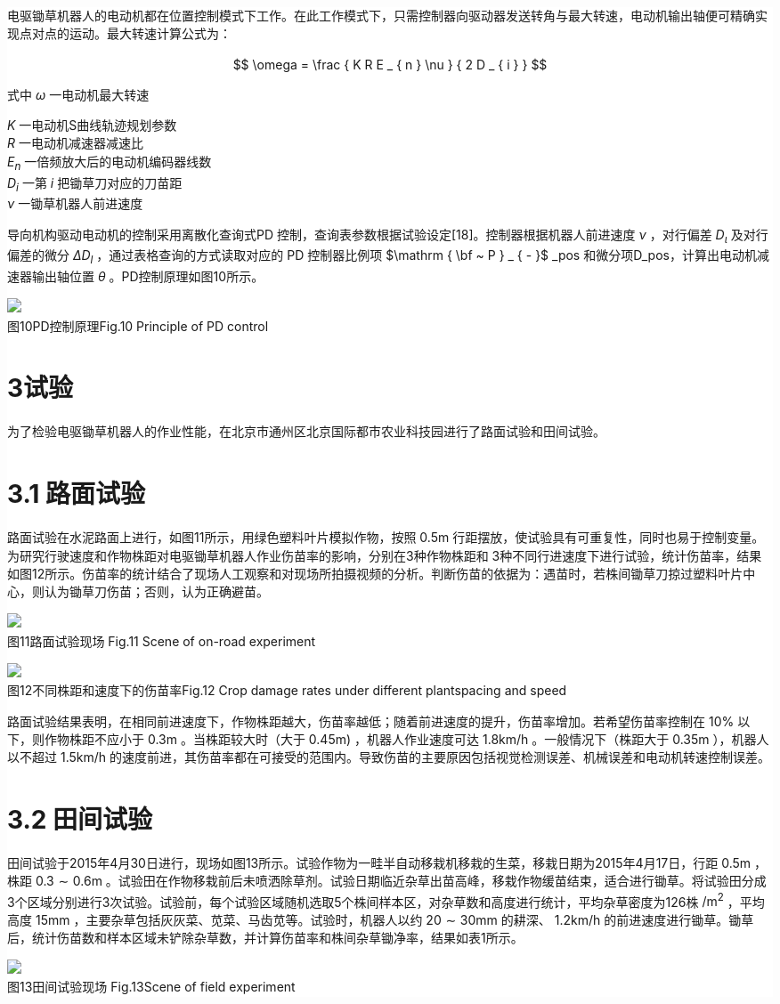 电驱锄草机器人的电动机都在位置控制模式下工作。在此工作模式下，只需控制器向驱动器发送转角与最大转速，电动机输出轴便可精确实现点对点的运动。最大转速计算公式为：

$$
\omega = \frac { K R E _ { n } \nu } { 2 D _ { i } }
$$

式中 $\omega$ 一电动机最大转速

$K$ 一电动机S曲线轨迹规划参数  
$R$ 一电动机减速器减速比  
$E _ { n }$ 一倍频放大后的电动机编码器线数  
$D _ { i }$ 一第 $i$ 把锄草刀对应的刀苗距  
$\nu$ 一锄草机器人前进速度

导向机构驱动电动机的控制采用离散化查询式PD 控制，查询表参数根据试验设定[18]。控制器根据机器人前进速度 $\nu$ ，对行偏差 $D _ { \iota }$ 及对行偏差的微分 $\Delta D _ { l }$ ，通过表格查询的方式读取对应的 PD 控制器比例项 $\mathrm { \bf ~ P } _ { - }$ _pos 和微分项D_pos，计算出电动机减速器输出轴位置 $\theta$ 。PD控制原理如图10所示。

![](images/96097c5de08944820937a1a8ba7def7e5b1052932a88e30e2ddbc9bb0107f7ad.jpg)  
图10PD控制原理Fig.10 Principle of PD control

# 3试验

为了检验电驱锄草机器人的作业性能，在北京市通州区北京国际都市农业科技园进行了路面试验和田间试验。

# 3.1 路面试验

路面试验在水泥路面上进行，如图11所示，用绿色塑料叶片模拟作物，按照 $0 . 5 \mathrm { m }$ 行距摆放，使试验具有可重复性，同时也易于控制变量。为研究行驶速度和作物株距对电驱锄草机器人作业伤苗率的影响，分别在3种作物株距和 3种不同行进速度下进行试验，统计伤苗率，结果如图12所示。伤苗率的统计结合了现场人工观察和对现场所拍摄视频的分析。判断伤苗的依据为：遇苗时，若株间锄草刀掠过塑料叶片中心，则认为锄草刀伤苗；否则，认为正确避苗。

![](images/d74b78900380abc410ca1b5c8e922496c5aeb3c5834027ffb588a06574a567cc.jpg)  
图11路面试验现场 Fig.11 Scene of on-road experiment

![](images/a09fc9fbaeb88c24ddf8cd9806ea3a16bb09f2be57f53f90e4577c3c432ac47f.jpg)  
图12不同株距和速度下的伤苗率Fig.12 Crop damage rates under different plantspacing and speed

路面试验结果表明，在相同前进速度下，作物株距越大，伤苗率越低；随着前进速度的提升，伤苗率增加。若希望伤苗率控制在 $10 \%$ 以下，则作物株距不应小于 $0 . 3 \mathrm { m }$ 。当株距较大时（大于 $0 . 4 5 \mathrm { m } )$ ，机器人作业速度可达 $1 . 8 \mathrm { k m / h }$ 。一般情况下（株距大于 $0 . 3 5 \mathrm { m }$ ），机器人以不超过 $1 . 5 \mathrm { k m / h }$ 的速度前进，其伤苗率都在可接受的范围内。导致伤苗的主要原因包括视觉检测误差、机械误差和电动机转速控制误差。

# 3.2 田间试验

田间试验于2015年4月30日进行，现场如图13所示。试验作物为一畦半自动移栽机移栽的生菜，移栽日期为2015年4月17日，行距 $0 . 5 \mathrm { m }$ ，株距 $0 . 3 { \sim } 0 . 6 \mathrm { m }$ 。试验田在作物移栽前后未喷洒除草剂。试验日期临近杂草出苗高峰，移栽作物缓苗结束，适合进行锄草。将试验田分成3个区域分别进行3次试验。试验前，每个试验区域随机选取5个株间样本区，对杂草数和高度进行统计，平均杂草密度为126株 $/ \mathrm { m } ^ { 2 }$ ，平均高度 $1 5 \mathrm { m m }$ ，主要杂草包括灰灰菜、苋菜、马齿苋等。试验时，机器人以约 $2 0 { \sim } 3 0 \mathrm { m m }$ 的耕深、 $1 . 2 \mathrm { k m / h }$ 的前进速度进行锄草。锄草后，统计伤苗数和样本区域未铲除杂草数，并计算伤苗率和株间杂草锄净率，结果如表1所示。

![](images/3471834c2d0e7bb246acd453c1ffbd6ec89892d86f138ac5811a214eca12b395.jpg)  
图13田间试验现场 Fig.13Scene of field experiment
